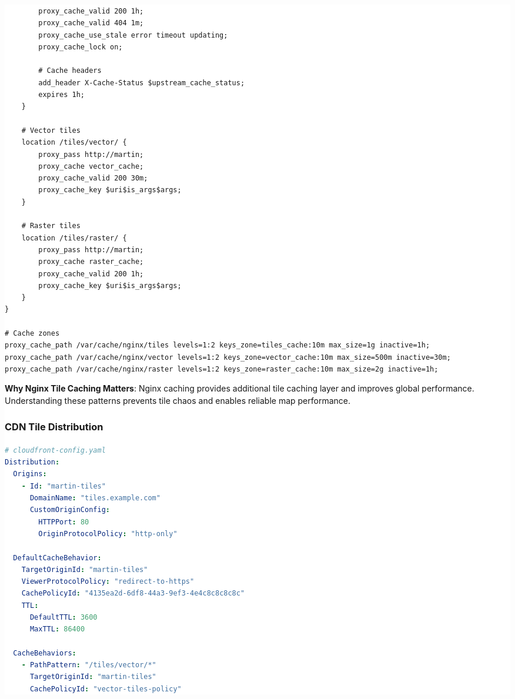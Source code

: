 ```nginx
        proxy_cache_valid 200 1h;
        proxy_cache_valid 404 1m;
        proxy_cache_use_stale error timeout updating;
        proxy_cache_lock on;
        
        # Cache headers
        add_header X-Cache-Status $upstream_cache_status;
        expires 1h;
    }
    
    # Vector tiles
    location /tiles/vector/ {
        proxy_pass http://martin;
        proxy_cache vector_cache;
        proxy_cache_valid 200 30m;
        proxy_cache_key $uri$is_args$args;
    }
    
    # Raster tiles
    location /tiles/raster/ {
        proxy_pass http://martin;
        proxy_cache raster_cache;
        proxy_cache_valid 200 1h;
        proxy_cache_key $uri$is_args$args;
    }
}

# Cache zones
proxy_cache_path /var/cache/nginx/tiles levels=1:2 keys_zone=tiles_cache:10m max_size=1g inactive=1h;
proxy_cache_path /var/cache/nginx/vector levels=1:2 keys_zone=vector_cache:10m max_size=500m inactive=30m;
proxy_cache_path /var/cache/nginx/raster levels=1:2 keys_zone=raster_cache:10m max_size=2g inactive=1h;
```

**Why Nginx Tile Caching Matters**: Nginx caching provides additional tile caching layer and improves global performance. Understanding these patterns prevents tile chaos and enables reliable map performance.

### CDN Tile Distribution

```yaml
# cloudfront-config.yaml
Distribution:
  Origins:
    - Id: "martin-tiles"
      DomainName: "tiles.example.com"
      CustomOriginConfig:
        HTTPPort: 80
        OriginProtocolPolicy: "http-only"
  
  DefaultCacheBehavior:
    TargetOriginId: "martin-tiles"
    ViewerProtocolPolicy: "redirect-to-https"
    CachePolicyId: "4135ea2d-6df8-44a3-9ef3-4e4c8c8c8c8c"
    TTL:
      DefaultTTL: 3600
      MaxTTL: 86400
  
  CacheBehaviors:
    - PathPattern: "/tiles/vector/*"
      TargetOriginId: "martin-tiles"
      CachePolicyId: "vector-tiles-policy"
```